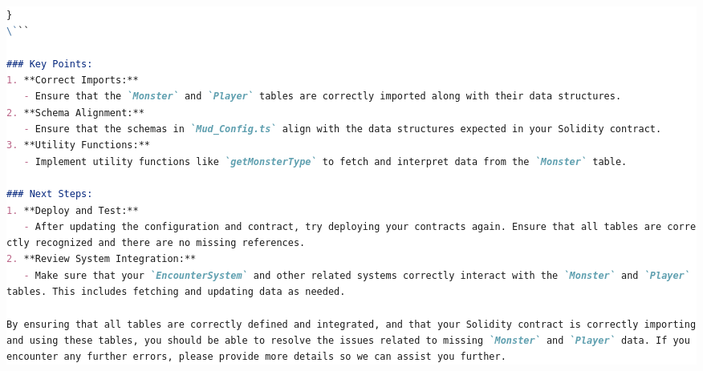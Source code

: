 ```md
}
\```

### Key Points:
1. **Correct Imports:**
   - Ensure that the `Monster` and `Player` tables are correctly imported along with their data structures.
2. **Schema Alignment:**
   - Ensure that the schemas in `Mud_Config.ts` align with the data structures expected in your Solidity contract.
3. **Utility Functions:**
   - Implement utility functions like `getMonsterType` to fetch and interpret data from the `Monster` table.

### Next Steps:
1. **Deploy and Test:**
   - After updating the configuration and contract, try deploying your contracts again. Ensure that all tables are correctly recognized and there are no missing references.
2. **Review System Integration:**
   - Make sure that your `EncounterSystem` and other related systems correctly interact with the `Monster` and `Player` tables. This includes fetching and updating data as needed.

By ensuring that all tables are correctly defined and integrated, and that your Solidity contract is correctly importing and using these tables, you should be able to resolve the issues related to missing `Monster` and `Player` data. If you encounter any further errors, please provide more details so we can assist you further.
```